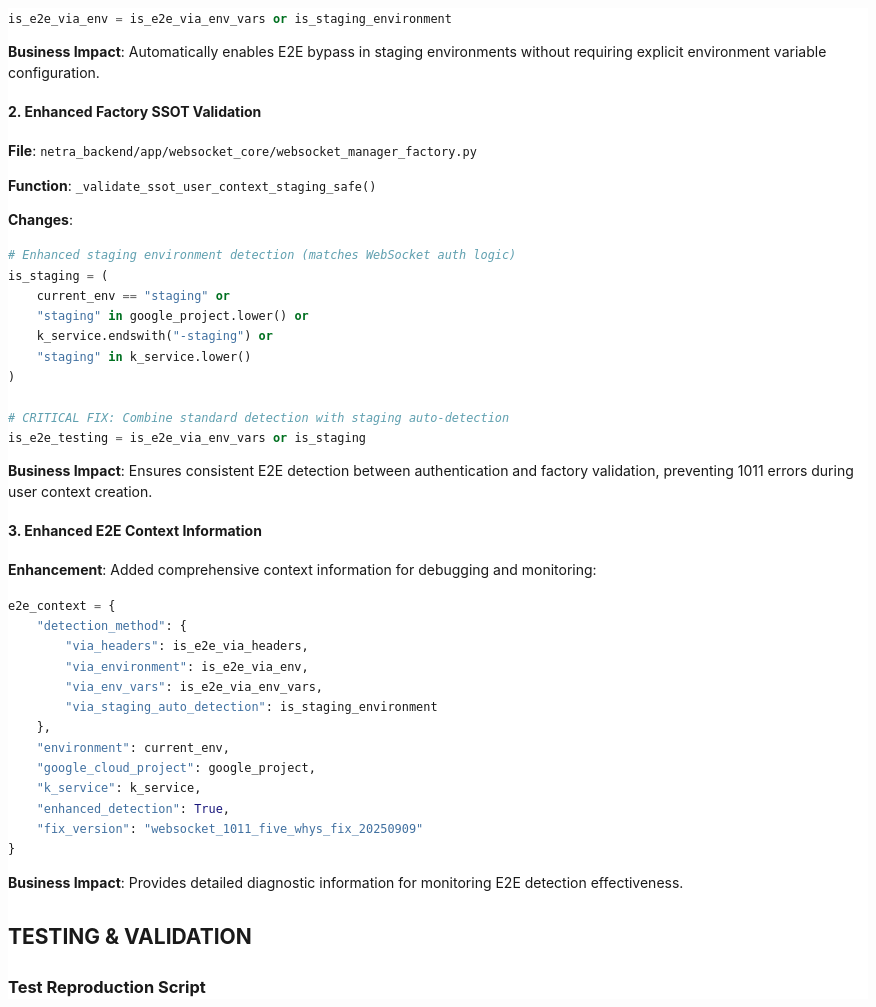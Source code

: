 ```python
is_e2e_via_env = is_e2e_via_env_vars or is_staging_environment
```

**Business Impact**: Automatically enables E2E bypass in staging environments without requiring explicit environment variable configuration.

#### **2. Enhanced Factory SSOT Validation**

**File**: `netra_backend/app/websocket_core/websocket_manager_factory.py`

**Function**: `_validate_ssot_user_context_staging_safe()`

**Changes**:
```python
# Enhanced staging environment detection (matches WebSocket auth logic)
is_staging = (
    current_env == "staging" or
    "staging" in google_project.lower() or
    k_service.endswith("-staging") or
    "staging" in k_service.lower()
)

# CRITICAL FIX: Combine standard detection with staging auto-detection
is_e2e_testing = is_e2e_via_env_vars or is_staging
```

**Business Impact**: Ensures consistent E2E detection between authentication and factory validation, preventing 1011 errors during user context creation.

#### **3. Enhanced E2E Context Information**

**Enhancement**: Added comprehensive context information for debugging and monitoring:

```python
e2e_context = {
    "detection_method": {
        "via_headers": is_e2e_via_headers,
        "via_environment": is_e2e_via_env,
        "via_env_vars": is_e2e_via_env_vars,
        "via_staging_auto_detection": is_staging_environment
    },
    "environment": current_env,
    "google_cloud_project": google_project,
    "k_service": k_service,
    "enhanced_detection": True,
    "fix_version": "websocket_1011_five_whys_fix_20250909"
}
```

**Business Impact**: Provides detailed diagnostic information for monitoring E2E detection effectiveness.

## TESTING & VALIDATION

### **Test Reproduction Script**
